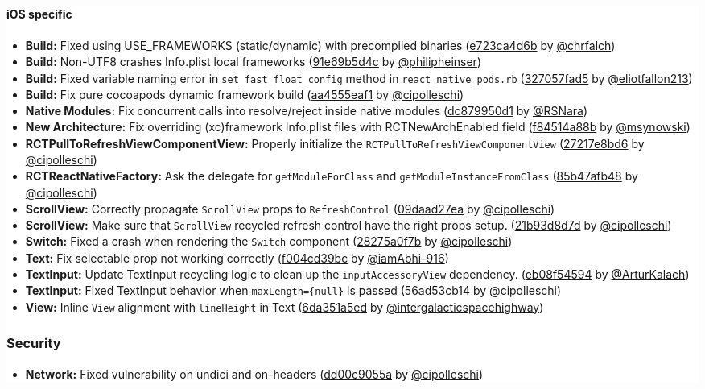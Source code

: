 #### iOS specific

- **Build:** Fixed using USE_FRAMEWORKS (static/dynamic) with precompiled binaries ([e723ca4d6b](https://github.com/facebook/react-native/commit/e723ca4d6b86d5a98449498395c700513ceba555) by [@chrfalch](https://github.com/chrfalch))
- **Build:** Non-UTF8 crashes Info.plist local frameworks ([91e69b5d4c](https://github.com/facebook/react-native/commit/91e69b5d4c768278680a8d9ae979bc267624ce98) by [@philipheinser](https://github.com/philipheinser))
- **Build:** Fixed variable naming error in `set_fast_float_config` method in `react_native_pods.rb` ([327057fad5](https://github.com/facebook/react-native/commit/327057fad5c78a95e6c039bfe380d78672e83a43) by [@eliotfallon213](https://github.com/eliotfallon213))
- **Build:** Fix pure cocoapods dynamic framework build ([aa4555eaf1](https://github.com/facebook/react-native/commit/aa4555eaf1b6aab83660c600e867fa6c2da4128e) by [@cipolleschi](https://github.com/cipolleschi))
- **Native Modules:** Fix concurrent calls into resolve/reject inside native modules ([dc879950d1](https://github.com/facebook/react-native/commit/dc879950d196dfd429229f1c4c8e743ef1799d11) by [@RSNara](https://github.com/RSNara))
- **New Architecture:** Fix overriding (xc)framework Info.plist files with RCTNewArchEnabled field ([f84514a88b](https://github.com/facebook/react-native/commit/f84514a88be00f8dcae7972f84aa89d829392a58) by [@msynowski](https://github.com/msynowski))
- **RCTPullToRefreshViewComponentView:** Properly initialize the `RCTPullToRefreshViewComponentView` ([27217e8bd6](https://github.com/facebook/react-native/commit/27217e8bd601757b5db6efc022db428b552a2aa4) by [@cipolleschi](https://github.com/cipolleschi))
- **RCTReactNativeFactory:** Ask the delegate for `getModuleForClass` and `getModuleInstanceFromClass` ([85b47afb48](https://github.com/facebook/react-native/commit/85b47afb48e50b036d2c2c79a008f571d3bfcb43) by [@cipolleschi](https://github.com/cipolleschi))
- **ScrollView:** Correctly propagate `ScrollView` props to `RefreshControl` ([09daad27ea](https://github.com/facebook/react-native/commit/09daad27ea22b83fab65176ea3c7f5f1488ba408) by [@cipolleschi](https://github.com/cipolleschi))
- **ScrollView:** Make sure that `ScrollView` recycled refresh control have the right props setup. ([21b93d8d7d](https://github.com/facebook/react-native/commit/21b93d8d7d46a26f728df19764f85a8aebf318bb) by [@cipolleschi](https://github.com/cipolleschi))
- **Switch:** Fixed a crash when rendering the `Switch` component ([28275a0f7b](https://github.com/facebook/react-native/commit/28275a0f7b182a215010d47fb841d9c2c36bb24c) by [@cipolleschi](https://github.com/cipolleschi))
- **Text:** Fix selectable prop not working correctly ([f004cd39bc](https://github.com/facebook/react-native/commit/f004cd39bc4b632006085cbcf61df52bc5d25242) by [@iamAbhi-916](https://github.com/iamAbhi-916))
- **TextInput:** Update TextInput recycling logic to clean up the `inputAccessoryView` dependency. ([eb08f54594](https://github.com/facebook/react-native/commit/eb08f545948de9e2eca91ab3cb7569670c553b15) by [@ArturKalach](https://github.com/ArturKalach))
- **TextInput:** Fixed TextInput behavior when `maxLength={null}` is passed ([56ad53cb14](https://github.com/facebook/react-native/commit/56ad53cb14b5c842714fcf976b6ba81f68c140f2) by [@cipolleschi](https://github.com/cipolleschi))
- **View:** Inline `View` alignment with `lineHeight` in Text ([6da351a5ed](https://github.com/facebook/react-native/commit/6da351a5ed80a10138a5558afcb380410c8a93c9) by [@intergalacticspacehighway](https://github.com/intergalacticspacehighway))

### Security

- **Network:** Fixed vulnerability on undici and on-headers ([dd00c9055a](https://github.com/facebook/react-native/commit/dd00c9055a8f0c9ceac1716385a8a9874f7a4c2e) by [@cipolleschi](https://github.com/cipolleschi))
